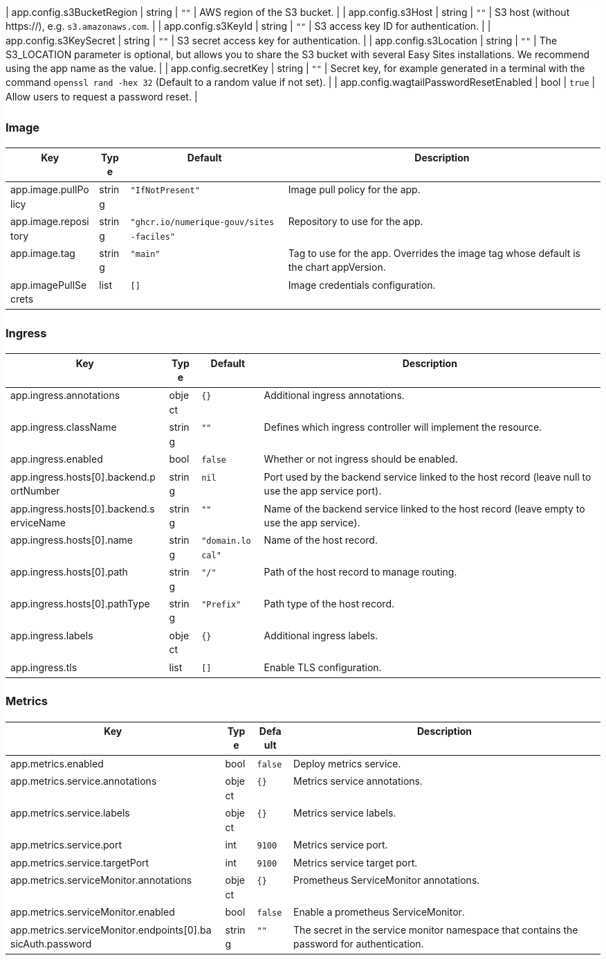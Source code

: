 | app.config.s3BucketRegion | string | `""` | AWS region of the S3 bucket. |
| app.config.s3Host | string | `""` | S3 host (without https://), e.g. `s3.amazonaws.com`. |
| app.config.s3KeyId | string | `""` | S3 access key ID for authentication. |
| app.config.s3KeySecret | string | `""` | S3 secret access key for authentication. |
| app.config.s3Location | string | `""` | The S3_LOCATION parameter is optional, but allows you to share the S3 bucket with several Easy Sites installations. We recommend using the app name as the value. |
| app.config.secretKey | string | `""` | Secret key, for example generated in a terminal with the command `openssl rand -hex 32` (Default to a random value if not set). |
| app.config.wagtailPasswordResetEnabled | bool | `true` | Allow users to request a password reset. |

### Image

| Key | Type | Default | Description |
|-----|------|---------|-------------|
| app.image.pullPolicy | string | `"IfNotPresent"` | Image pull policy for the app. |
| app.image.repository | string | `"ghcr.io/numerique-gouv/sites-faciles"` | Repository to use for the app. |
| app.image.tag | string | `"main"` | Tag to use for the app. Overrides the image tag whose default is the chart appVersion. |
| app.imagePullSecrets | list | `[]` | Image credentials configuration. |

### Ingress

| Key | Type | Default | Description |
|-----|------|---------|-------------|
| app.ingress.annotations | object | `{}` | Additional ingress annotations. |
| app.ingress.className | string | `""` | Defines which ingress controller will implement the resource. |
| app.ingress.enabled | bool | `false` | Whether or not ingress should be enabled. |
| app.ingress.hosts[0].backend.portNumber | string | `nil` | Port used by the backend service linked to the host record (leave null to use the app service port). |
| app.ingress.hosts[0].backend.serviceName | string | `""` | Name of the backend service linked to the host record (leave empty to use the app service). |
| app.ingress.hosts[0].name | string | `"domain.local"` | Name of the host record. |
| app.ingress.hosts[0].path | string | `"/"` | Path of the host record to manage routing. |
| app.ingress.hosts[0].pathType | string | `"Prefix"` | Path type of the host record. |
| app.ingress.labels | object | `{}` | Additional ingress labels. |
| app.ingress.tls | list | `[]` | Enable TLS configuration. |

### Metrics

| Key | Type | Default | Description |
|-----|------|---------|-------------|
| app.metrics.enabled | bool | `false` | Deploy metrics service. |
| app.metrics.service.annotations | object | `{}` | Metrics service annotations. |
| app.metrics.service.labels | object | `{}` | Metrics service labels. |
| app.metrics.service.port | int | `9100` | Metrics service port. |
| app.metrics.service.targetPort | int | `9100` | Metrics service target port. |
| app.metrics.serviceMonitor.annotations | object | `{}` | Prometheus ServiceMonitor annotations. |
| app.metrics.serviceMonitor.enabled | bool | `false` | Enable a prometheus ServiceMonitor. |
| app.metrics.serviceMonitor.endpoints[0].basicAuth.password | string | `""` | The secret in the service monitor namespace that contains the password for authentication. |